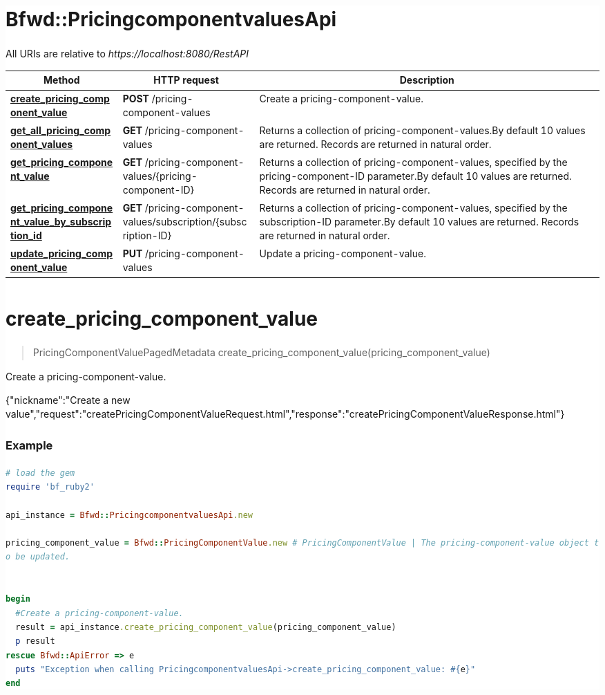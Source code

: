 # Bfwd::PricingcomponentvaluesApi

All URIs are relative to *https://localhost:8080/RestAPI*

Method | HTTP request | Description
------------- | ------------- | -------------
[**create_pricing_component_value**](PricingcomponentvaluesApi.md#create_pricing_component_value) | **POST** /pricing-component-values | Create a pricing-component-value.
[**get_all_pricing_component_values**](PricingcomponentvaluesApi.md#get_all_pricing_component_values) | **GET** /pricing-component-values | Returns a collection of pricing-component-values.By default 10 values are returned. Records are returned in natural order.
[**get_pricing_component_value**](PricingcomponentvaluesApi.md#get_pricing_component_value) | **GET** /pricing-component-values/{pricing-component-ID} | Returns a collection of pricing-component-values, specified by the pricing-component-ID parameter.By default 10 values are returned. Records are returned in natural order.
[**get_pricing_component_value_by_subscription_id**](PricingcomponentvaluesApi.md#get_pricing_component_value_by_subscription_id) | **GET** /pricing-component-values/subscription/{subscription-ID} | Returns a collection of pricing-component-values, specified by the subscription-ID parameter.By default 10 values are returned. Records are returned in natural order.
[**update_pricing_component_value**](PricingcomponentvaluesApi.md#update_pricing_component_value) | **PUT** /pricing-component-values | Update a pricing-component-value.


# **create_pricing_component_value**
> PricingComponentValuePagedMetadata create_pricing_component_value(pricing_component_value)

Create a pricing-component-value.

{\"nickname\":\"Create a new value\",\"request\":\"createPricingComponentValueRequest.html\",\"response\":\"createPricingComponentValueResponse.html\"}

### Example
```ruby
# load the gem
require 'bf_ruby2'

api_instance = Bfwd::PricingcomponentvaluesApi.new

pricing_component_value = Bfwd::PricingComponentValue.new # PricingComponentValue | The pricing-component-value object to be updated.


begin
  #Create a pricing-component-value.
  result = api_instance.create_pricing_component_value(pricing_component_value)
  p result
rescue Bfwd::ApiError => e
  puts "Exception when calling PricingcomponentvaluesApi->create_pricing_component_value: #{e}"
end
```
